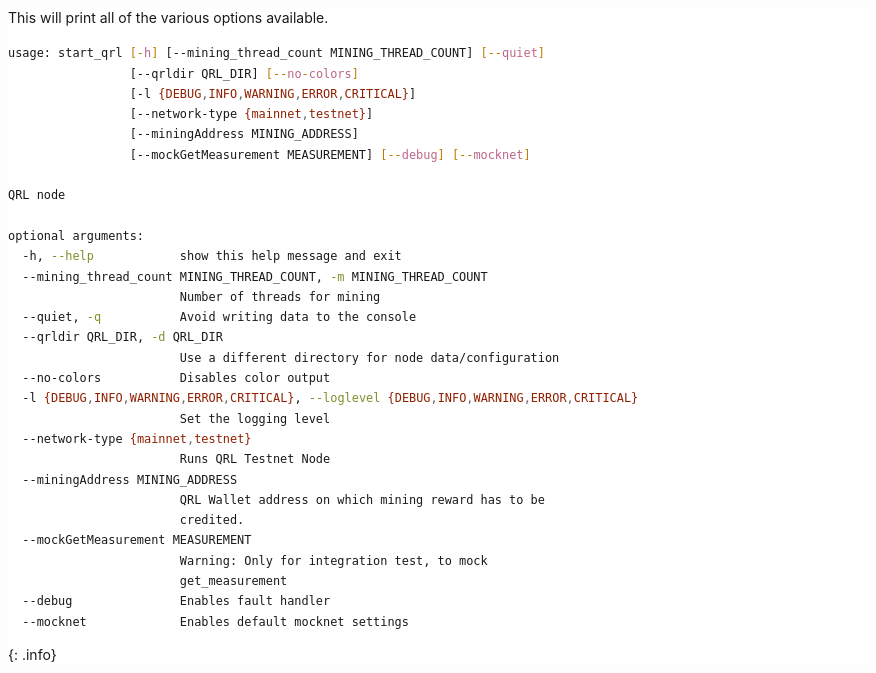 This will print all of the various options available. 

```bash
usage: start_qrl [-h] [--mining_thread_count MINING_THREAD_COUNT] [--quiet]
                 [--qrldir QRL_DIR] [--no-colors]
                 [-l {DEBUG,INFO,WARNING,ERROR,CRITICAL}]
                 [--network-type {mainnet,testnet}]
                 [--miningAddress MINING_ADDRESS]
                 [--mockGetMeasurement MEASUREMENT] [--debug] [--mocknet]

QRL node

optional arguments:
  -h, --help            show this help message and exit
  --mining_thread_count MINING_THREAD_COUNT, -m MINING_THREAD_COUNT
                        Number of threads for mining
  --quiet, -q           Avoid writing data to the console
  --qrldir QRL_DIR, -d QRL_DIR
                        Use a different directory for node data/configuration
  --no-colors           Disables color output
  -l {DEBUG,INFO,WARNING,ERROR,CRITICAL}, --loglevel {DEBUG,INFO,WARNING,ERROR,CRITICAL}
                        Set the logging level
  --network-type {mainnet,testnet}
                        Runs QRL Testnet Node
  --miningAddress MINING_ADDRESS
                        QRL Wallet address on which mining reward has to be
                        credited.
  --mockGetMeasurement MEASUREMENT
                        Warning: Only for integration test, to mock
                        get_measurement
  --debug               Enables fault handler
  --mocknet             Enables default mocknet settings
```


{: .info}